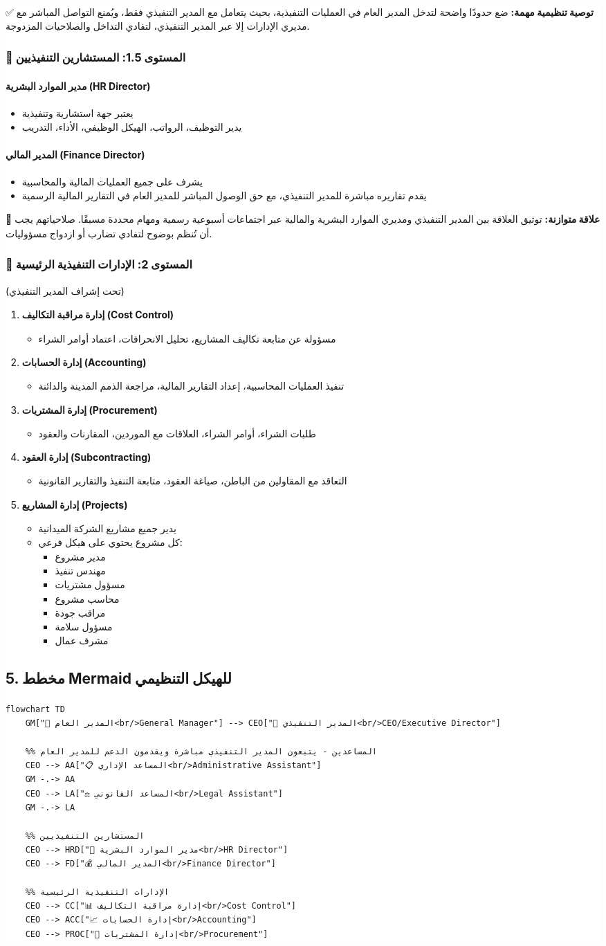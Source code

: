 ✅ **توصية تنظيمية مهمة:**
ضع حدودًا واضحة لتدخل المدير العام في العمليات التنفيذية، بحيث يتعامل مع المدير التنفيذي فقط، ويُمنع التواصل المباشر مع مديري الإدارات إلا عبر المدير التنفيذي، لتفادي التداخل والصلاحيات المزدوجة.

### 🔵 المستوى 1.5: المستشارين التنفيذيين

#### مدير الموارد البشرية (HR Director)
- يعتبر جهة استشارية وتنفيذية
- يدير التوظيف، الرواتب، الهيكل الوظيفي، الأداء، التدريب

#### المدير المالي (Finance Director)
- يشرف على جميع العمليات المالية والمحاسبية
- يقدم تقاريره مباشرة للمدير التنفيذي، مع حق الوصول المباشر للمدير العام في التقارير المالية الرسمية

🔄 **علاقة متوازنة:**
توثيق العلاقة بين المدير التنفيذي ومديري الموارد البشرية والمالية عبر اجتماعات أسبوعية رسمية ومهام محددة مسبقًا. صلاحياتهم يجب أن تُنظم بوضوح لتفادي تضارب أو ازدواج مسؤوليات.

### 🔵 المستوى 2: الإدارات التنفيذية الرئيسية
(تحت إشراف المدير التنفيذي)

1. **إدارة مراقبة التكاليف (Cost Control)**
   - مسؤولة عن متابعة تكاليف المشاريع، تحليل الانحرافات، اعتماد أوامر الشراء

2. **إدارة الحسابات (Accounting)**
   - تنفيذ العمليات المحاسبية، إعداد التقارير المالية، مراجعة الذمم المدينة والدائنة

3. **إدارة المشتريات (Procurement)**
   - طلبات الشراء، أوامر الشراء، العلاقات مع الموردين، المقارنات والعقود

4. **إدارة العقود (Subcontracting)**
   - التعاقد مع المقاولين من الباطن، صياغة العقود، متابعة التنفيذ والتقارير القانونية

5. **إدارة المشاريع (Projects)**
   - يدير جميع مشاريع الشركة الميدانية
   - كل مشروع يحتوي على هيكل فرعي:
     - مدير مشروع
     - مهندس تنفيذ
     - مسؤول مشتريات
     - محاسب مشروع
     - مراقب جودة
     - مسؤول سلامة
     - مشرف عمال

## 5. مخطط Mermaid للهيكل التنظيمي

```mermaid
flowchart TD
    GM["🔵 المدير العام<br/>General Manager"] --> CEO["🔵 المدير التنفيذي<br/>CEO/Executive Director"]
    
    %% المساعدين - يتبعون المدير التنفيذي مباشرة ويقدمون الدعم للمدير العام
    CEO --> AA["📋 المساعد الإداري<br/>Administrative Assistant"]
    GM -.-> AA
    CEO --> LA["⚖️ المساعد القانوني<br/>Legal Assistant"]
    GM -.-> LA
    
    %% المستشارين التنفيذيين
    CEO --> HRD["👥 مدير الموارد البشرية<br/>HR Director"]
    CEO --> FD["💰 المدير المالي<br/>Finance Director"]
    
    %% الإدارات التنفيذية الرئيسية
    CEO --> CC["📊 إدارة مراقبة التكاليف<br/>Cost Control"]
    CEO --> ACC["📈 إدارة الحسابات<br/>Accounting"]
    CEO --> PROC["🛒 إدارة المشتريات<br/>Procurement"]
```
